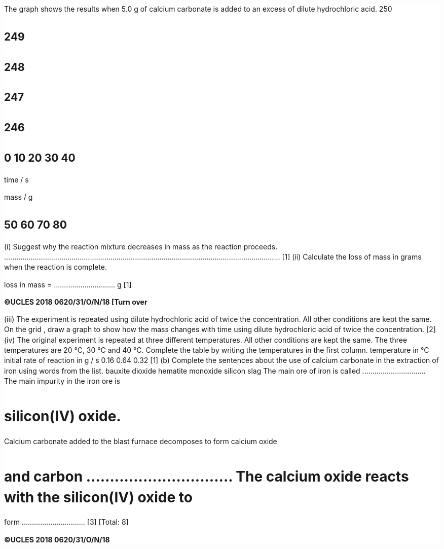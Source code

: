  The graph shows the results when 5.0 g of calcium carbonate is added to an excess of dilute hydrochloric acid. 250 

## 249 

## 248 

## 247 

## 246 

## 0 10 20 30 40 

 time / s 

 mass / g 

## 50 60 70 80 

 (i) Suggest why the reaction mixture decreases in mass as the reaction proceeds. ....................................................................................................................................... [1] (ii) Calculate the loss of mass in grams when the reaction is complete. 

 loss in mass = .............................. g [1] 


**©UCLES 2018 0620/31/O/N/18 [Turn over** 

 (iii) The experiment is repeated using dilute hydrochloric acid of twice the concentration. All other conditions are kept the same. On the grid , draw a graph to show how the mass changes with time using dilute hydrochloric acid of twice the concentration. [2] (iv) The original experiment is repeated at three different temperatures. All other conditions are kept the same. The three temperatures are 20 °C, 30 °C and 40 °C. Complete the table by writing the temperatures in the first column. temperature in °C initial rate of reaction in g / s 0.16 0.64 0.32 [1] (b) Complete the sentences about the use of calcium carbonate in the extraction of iron using words from the list. bauxite dioxide hematite monoxide silicon slag The main ore of iron is called ............................... The main impurity in the iron ore is 

# silicon(IV) oxide. 

 Calcium carbonate added to the blast furnace decomposes to form calcium oxide 

# and carbon ............................... The calcium oxide reacts with the silicon(IV) oxide to 

 form ............................... [3] [Total: 8] 


**©UCLES 2018 0620/31/O/N/18** 
